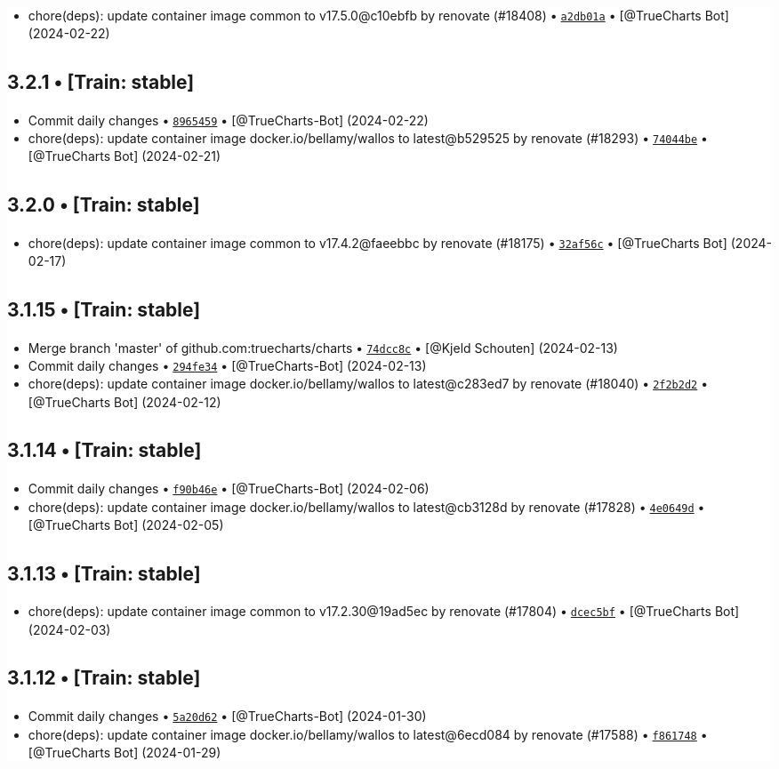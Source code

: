 - chore(deps): update container image common to v17.5.0@c10ebfb by renovate (#18408) • [`a2db01a`](https://github.com/trueforge-org/truecharts/commit/a2db01abe5f3ef5b6a48983ae0bf10155ba69e88) • [@TrueCharts Bot] (2024-02-22)

## 3.2.1 • [Train: stable]

- Commit daily changes • [`8965459`](https://github.com/trueforge-org/truecharts/commit/896545910673d88c5a093e2b46b46198fe496d6c) • [@TrueCharts-Bot] (2024-02-22)
- chore(deps): update container image docker.io/bellamy/wallos to latest@b529525 by renovate (#18293) • [`74044be`](https://github.com/trueforge-org/truecharts/commit/74044bed676d62efcbe33e650b0192c5cf1e7054) • [@TrueCharts Bot] (2024-02-21)

## 3.2.0 • [Train: stable]

- chore(deps): update container image common to v17.4.2@faeebbc by renovate (#18175) • [`32af56c`](https://github.com/trueforge-org/truecharts/commit/32af56cd0b1122ce2b5aaff24ebe0ecc68767005) • [@TrueCharts Bot] (2024-02-17)

## 3.1.15 • [Train: stable]

- Merge branch &#39;master&#39; of github.com:truecharts/charts • [`74dcc8c`](https://github.com/trueforge-org/truecharts/commit/74dcc8cfc99a39f74e7976566f414e744f345596) • [@Kjeld Schouten] (2024-02-13)
- Commit daily changes • [`294fe34`](https://github.com/trueforge-org/truecharts/commit/294fe34b4648403217b29c57ff7c9b9ff0b4f653) • [@TrueCharts-Bot] (2024-02-13)
- chore(deps): update container image docker.io/bellamy/wallos to latest@c283ed7 by renovate (#18040) • [`2f2b2d2`](https://github.com/trueforge-org/truecharts/commit/2f2b2d27b744b73ba81e53260aa7db0d34b9b05a) • [@TrueCharts Bot] (2024-02-12)

## 3.1.14 • [Train: stable]

- Commit daily changes • [`f90b46e`](https://github.com/trueforge-org/truecharts/commit/f90b46ec531c5b97d5acaad3f45179cf30d5a737) • [@TrueCharts-Bot] (2024-02-06)
- chore(deps): update container image docker.io/bellamy/wallos to latest@cb3128d by renovate (#17828) • [`4e0649d`](https://github.com/trueforge-org/truecharts/commit/4e0649d0cae9d37dfe54c29bcddb23b47a6f6d88) • [@TrueCharts Bot] (2024-02-05)

## 3.1.13 • [Train: stable]

- chore(deps): update container image common to v17.2.30@19ad5ec by renovate (#17804) • [`dcec5bf`](https://github.com/trueforge-org/truecharts/commit/dcec5bf3c2e6cda3ea3545eeb778b32a223ec840) • [@TrueCharts Bot] (2024-02-03)

## 3.1.12 • [Train: stable]

- Commit daily changes • [`5a20d62`](https://github.com/trueforge-org/truecharts/commit/5a20d6269816e43c18981ada4ac2156f791be81e) • [@TrueCharts-Bot] (2024-01-30)
- chore(deps): update container image docker.io/bellamy/wallos to latest@6ecd084 by renovate (#17588) • [`f861748`](https://github.com/trueforge-org/truecharts/commit/f8617486ee67cfd12a45fc82a9476bc22bfdd01d) • [@TrueCharts Bot] (2024-01-29)
